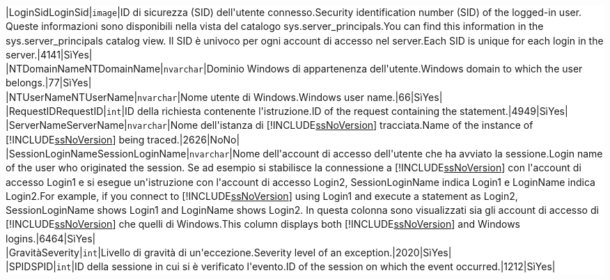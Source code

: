 |<span data-ttu-id="9fe04-161">LoginSid</span><span class="sxs-lookup"><span data-stu-id="9fe04-161">LoginSid</span></span>|`image`|<span data-ttu-id="9fe04-162">ID di sicurezza (SID) dell'utente connesso.</span><span class="sxs-lookup"><span data-stu-id="9fe04-162">Security identification number (SID) of the logged-in user.</span></span> <span data-ttu-id="9fe04-163">Queste informazioni sono disponibili nella vista del catalogo sys.server_principals.</span><span class="sxs-lookup"><span data-stu-id="9fe04-163">You can find this information in the sys.server_principals catalog view.</span></span> <span data-ttu-id="9fe04-164">Il SID è univoco per ogni account di accesso nel server.</span><span class="sxs-lookup"><span data-stu-id="9fe04-164">Each SID is unique for each login in the server.</span></span>|<span data-ttu-id="9fe04-165">41</span><span class="sxs-lookup"><span data-stu-id="9fe04-165">41</span></span>|<span data-ttu-id="9fe04-166">Sì</span><span class="sxs-lookup"><span data-stu-id="9fe04-166">Yes</span></span>|  
|<span data-ttu-id="9fe04-167">NTDomainName</span><span class="sxs-lookup"><span data-stu-id="9fe04-167">NTDomainName</span></span>|`nvarchar`|<span data-ttu-id="9fe04-168">Dominio Windows di appartenenza dell'utente.</span><span class="sxs-lookup"><span data-stu-id="9fe04-168">Windows domain to which the user belongs.</span></span>|<span data-ttu-id="9fe04-169">7</span><span class="sxs-lookup"><span data-stu-id="9fe04-169">7</span></span>|<span data-ttu-id="9fe04-170">Sì</span><span class="sxs-lookup"><span data-stu-id="9fe04-170">Yes</span></span>|  
|<span data-ttu-id="9fe04-171">NTUserName</span><span class="sxs-lookup"><span data-stu-id="9fe04-171">NTUserName</span></span>|`nvarchar`|<span data-ttu-id="9fe04-172">Nome utente di Windows.</span><span class="sxs-lookup"><span data-stu-id="9fe04-172">Windows user name.</span></span>|<span data-ttu-id="9fe04-173">6</span><span class="sxs-lookup"><span data-stu-id="9fe04-173">6</span></span>|<span data-ttu-id="9fe04-174">Sì</span><span class="sxs-lookup"><span data-stu-id="9fe04-174">Yes</span></span>|  
|<span data-ttu-id="9fe04-175">RequestID</span><span class="sxs-lookup"><span data-stu-id="9fe04-175">RequestID</span></span>|`int`|<span data-ttu-id="9fe04-176">ID della richiesta contenente l'istruzione.</span><span class="sxs-lookup"><span data-stu-id="9fe04-176">ID of the request containing the statement.</span></span>|<span data-ttu-id="9fe04-177">49</span><span class="sxs-lookup"><span data-stu-id="9fe04-177">49</span></span>|<span data-ttu-id="9fe04-178">Sì</span><span class="sxs-lookup"><span data-stu-id="9fe04-178">Yes</span></span>|  
|<span data-ttu-id="9fe04-179">ServerName</span><span class="sxs-lookup"><span data-stu-id="9fe04-179">ServerName</span></span>|`nvarchar`|<span data-ttu-id="9fe04-180">Nome dell'istanza di [!INCLUDE[ssNoVersion](../../includes/ssnoversion-md.md)] tracciata.</span><span class="sxs-lookup"><span data-stu-id="9fe04-180">Name of the instance of [!INCLUDE[ssNoVersion](../../includes/ssnoversion-md.md)] being traced.</span></span>|<span data-ttu-id="9fe04-181">26</span><span class="sxs-lookup"><span data-stu-id="9fe04-181">26</span></span>|<span data-ttu-id="9fe04-182">No</span><span class="sxs-lookup"><span data-stu-id="9fe04-182">No</span></span>|  
|<span data-ttu-id="9fe04-183">SessionLoginName</span><span class="sxs-lookup"><span data-stu-id="9fe04-183">SessionLoginName</span></span>|`nvarchar`|<span data-ttu-id="9fe04-184">Nome dell'account di accesso dell'utente che ha avviato la sessione.</span><span class="sxs-lookup"><span data-stu-id="9fe04-184">Login name of the user who originated the session.</span></span> <span data-ttu-id="9fe04-185">Se ad esempio si stabilisce la connessione a [!INCLUDE[ssNoVersion](../../includes/ssnoversion-md.md)] con l'account di accesso Login1 e si esegue un'istruzione con l'account di accesso Login2, SessionLoginName indica Login1 e LoginName indica Login2.</span><span class="sxs-lookup"><span data-stu-id="9fe04-185">For example, if you connect to [!INCLUDE[ssNoVersion](../../includes/ssnoversion-md.md)] using Login1 and execute a statement as Login2, SessionLoginName shows Login1 and LoginName shows Login2.</span></span> <span data-ttu-id="9fe04-186">In questa colonna sono visualizzati sia gli account di accesso di [!INCLUDE[ssNoVersion](../../includes/ssnoversion-md.md)] che quelli di Windows.</span><span class="sxs-lookup"><span data-stu-id="9fe04-186">This column displays both [!INCLUDE[ssNoVersion](../../includes/ssnoversion-md.md)] and Windows logins.</span></span>|<span data-ttu-id="9fe04-187">64</span><span class="sxs-lookup"><span data-stu-id="9fe04-187">64</span></span>|<span data-ttu-id="9fe04-188">Sì</span><span class="sxs-lookup"><span data-stu-id="9fe04-188">Yes</span></span>|  
|<span data-ttu-id="9fe04-189">Gravità</span><span class="sxs-lookup"><span data-stu-id="9fe04-189">Severity</span></span>|`int`|<span data-ttu-id="9fe04-190">Livello di gravità di un'eccezione.</span><span class="sxs-lookup"><span data-stu-id="9fe04-190">Severity level of an exception.</span></span>|<span data-ttu-id="9fe04-191">20</span><span class="sxs-lookup"><span data-stu-id="9fe04-191">20</span></span>|<span data-ttu-id="9fe04-192">Sì</span><span class="sxs-lookup"><span data-stu-id="9fe04-192">Yes</span></span>|  
|<span data-ttu-id="9fe04-193">SPID</span><span class="sxs-lookup"><span data-stu-id="9fe04-193">SPID</span></span>|`int`|<span data-ttu-id="9fe04-194">ID della sessione in cui si è verificato l'evento.</span><span class="sxs-lookup"><span data-stu-id="9fe04-194">ID of the session on which the event occurred.</span></span>|<span data-ttu-id="9fe04-195">12</span><span class="sxs-lookup"><span data-stu-id="9fe04-195">12</span></span>|<span data-ttu-id="9fe04-196">Sì</span><span class="sxs-lookup"><span data-stu-id="9fe04-196">Yes</span></span>|  